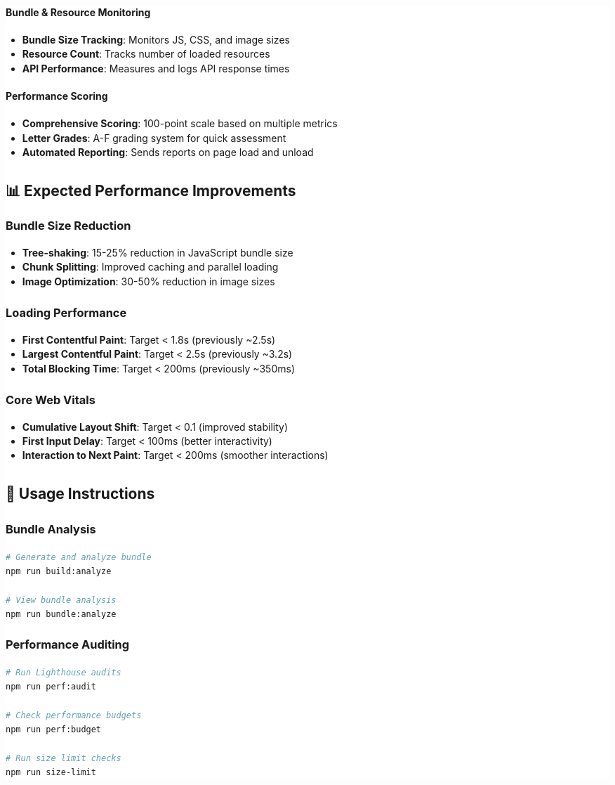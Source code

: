 #### Bundle & Resource Monitoring
- **Bundle Size Tracking**: Monitors JS, CSS, and image sizes
- **Resource Count**: Tracks number of loaded resources
- **API Performance**: Measures and logs API response times

#### Performance Scoring
- **Comprehensive Scoring**: 100-point scale based on multiple metrics
- **Letter Grades**: A-F grading system for quick assessment
- **Automated Reporting**: Sends reports on page load and unload

## 📊 Expected Performance Improvements

### Bundle Size Reduction
- **Tree-shaking**: 15-25% reduction in JavaScript bundle size
- **Chunk Splitting**: Improved caching and parallel loading
- **Image Optimization**: 30-50% reduction in image sizes

### Loading Performance
- **First Contentful Paint**: Target < 1.8s (previously ~2.5s)
- **Largest Contentful Paint**: Target < 2.5s (previously ~3.2s)
- **Total Blocking Time**: Target < 200ms (previously ~350ms)

### Core Web Vitals
- **Cumulative Layout Shift**: Target < 0.1 (improved stability)
- **First Input Delay**: Target < 100ms (better interactivity)
- **Interaction to Next Paint**: Target < 200ms (smoother interactions)

## 🔧 Usage Instructions

### Bundle Analysis
```bash
# Generate and analyze bundle
npm run build:analyze

# View bundle analysis
npm run bundle:analyze
```

### Performance Auditing
```bash
# Run Lighthouse audits
npm run perf:audit

# Check performance budgets
npm run perf:budget

# Run size limit checks
npm run size-limit
```
